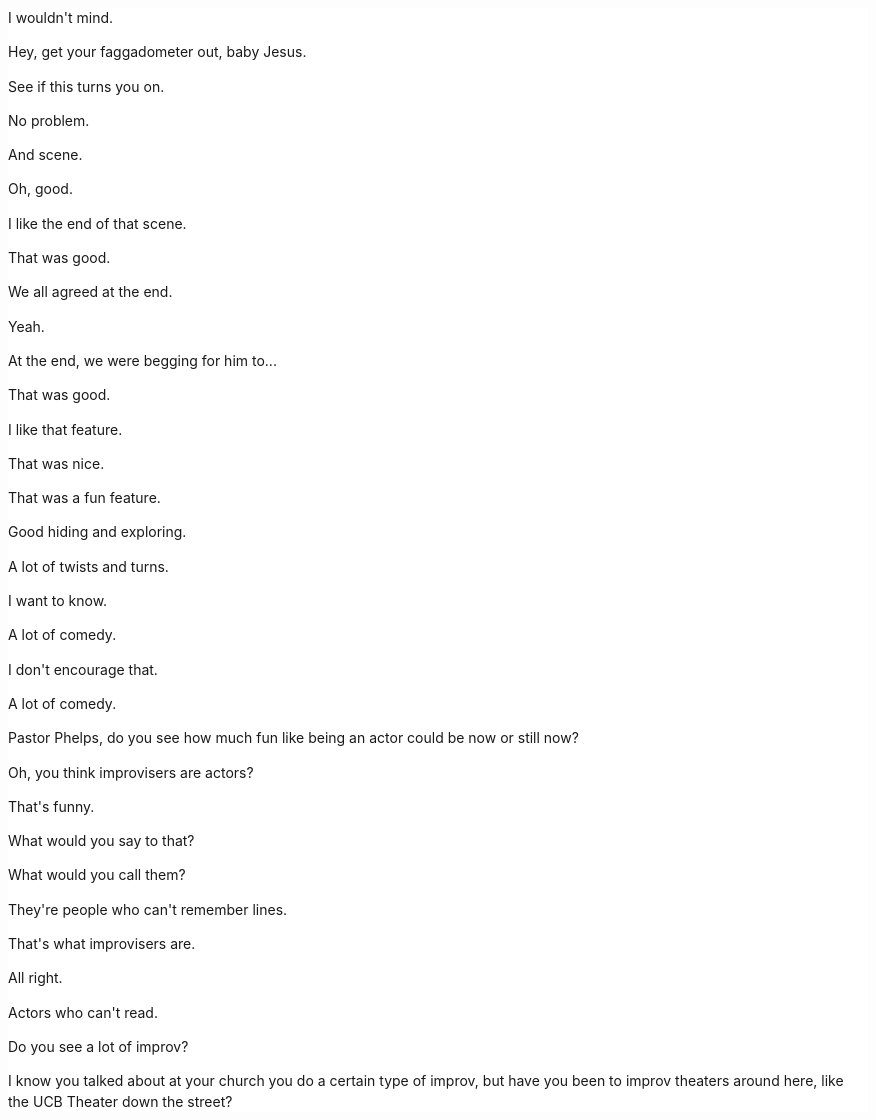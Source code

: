 I wouldn't mind.

Hey, get your faggadometer out, baby Jesus.

See if this turns you on.

No problem.

And scene.

Oh, good.

I like the end of that scene.

That was good.

We all agreed at the end.

Yeah.

At the end, we were begging for him to...

That was good.

I like that feature.

That was nice.

That was a fun feature.

Good hiding and exploring.

A lot of twists and turns.

I want to know.

A lot of comedy.

I don't encourage that.

A lot of comedy.

Pastor Phelps, do you see how much fun like being an actor could be now or still now?

Oh, you think improvisers are actors?

That's funny.

What would you say to that?

What would you call them?

They're people who can't remember lines.

That's what improvisers are.

All right.

Actors who can't read.

Do you see a lot of improv?

I know you talked about at your church you do a certain type of improv, but have you been to improv theaters around here, like the UCB Theater down the street?
